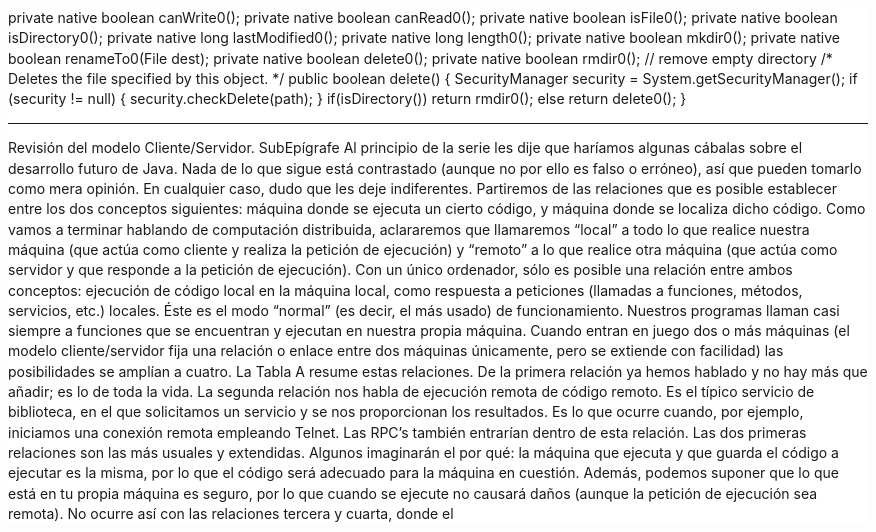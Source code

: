 private native boolean canWrite0();
private native boolean canRead0();
private native boolean isFile0();
private native boolean isDirectory0();
private native long lastModified0();
private native long length0();
private native boolean mkdir0();
private native boolean renameTo0(File dest);
private native boolean delete0();
private native boolean rmdir0(); // remove empty directory
/* Deletes the file specified by this object. */
public boolean delete() {
 SecurityManager security = System.getSecurityManager();
 if (security != null) {
 security.checkDelete(path);
 }
 if(isDirectory()) return rmdir0();
 else return delete0();
}
***********************************************
Revisión del modelo Cliente/Servidor. SubEpígrafe
Al principio de la serie les dije que haríamos algunas
cábalas sobre el desarrollo futuro de Java. Nada de lo que
sigue está contrastado (aunque no por ello es falso o
erróneo), así que pueden tomarlo como mera opinión. En
cualquier caso, dudo que les deje indiferentes.
Partiremos de las relaciones que es posible establecer
entre los dos conceptos siguientes: máquina donde se
ejecuta un cierto código, y máquina donde se localiza dicho
código. Como vamos a terminar hablando de computación
distribuida, aclararemos que llamaremos “local” a todo lo
que realice nuestra máquina (que actúa como cliente y
realiza la petición de ejecución) y “remoto” a lo que
realice otra máquina (que actúa como servidor y que
responde a la petición de ejecución).
Con un único ordenador, sólo es posible una relación entre
ambos conceptos: ejecución de código local en la máquina
local, como respuesta a peticiones (llamadas a funciones,
métodos, servicios, etc.) locales. Éste es el modo “normal”
(es decir, el más usado) de funcionamiento. Nuestros
programas llaman casi siempre a funciones que se encuentran
y ejecutan en nuestra propia máquina.
Cuando entran en juego dos o más máquinas (el modelo
cliente/servidor fija una relación o enlace entre dos
máquinas únicamente, pero se extiende con facilidad) las
posibilidades se amplían a cuatro. La Tabla A resume estas
relaciones.
De la primera relación ya hemos hablado y no hay más que
añadir; es lo de toda la vida.
La segunda relación nos habla de ejecución remota de código
remoto. Es el típico servicio de biblioteca, en el que
solicitamos un servicio y se nos proporcionan los
resultados. Es lo que ocurre cuando, por ejemplo, iniciamos
una conexión remota empleando Telnet. Las RPC’s también
entrarían dentro de esta relación.
Las dos primeras relaciones son las más usuales y
extendidas. Algunos imaginarán el por qué: la máquina que
ejecuta y que guarda el código a ejecutar es la misma, por
lo que el código será adecuado para la máquina en cuestión.
Además, podemos suponer que lo que está en tu propia
máquina es seguro, por lo que cuando se ejecute no causará
daños (aunque la petición de ejecución sea remota).
No ocurre así con las relaciones tercera y cuarta, donde el